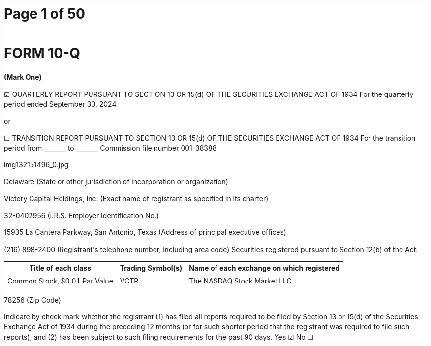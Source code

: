 

# Page 1 of 50

# FORM 10-Q

**(Mark One)**

☑ QUARTERLY REPORT PURSUANT TO SECTION 13 OR 15(d) OF THE SECURITIES EXCHANGE ACT OF 1934
For the quarterly period ended September 30, 2024

or

☐ TRANSITION REPORT PURSUANT TO SECTION 13 OR 15(d) OF THE SECURITIES EXCHANGE ACT OF 1934
For the transition period from _______ to _______
Commission file number 001-38388

img132151496_0.jpg

Delaware
(State or other jurisdiction of
incorporation or organization)

Victory Capital Holdings, Inc.
(Exact name of registrant as specified in its charter)

32-0402956
(I.R.S. Employer
Identification No.)

15935 La Cantera Parkway, San Antonio, Texas
(Address of principal executive offices)

(216) 898-2400
(Registrant's telephone number, including area code)
Securities registered pursuant to Section 12(b) of the Act:

<table>
  <tr>
    <th>Title of each class</th>
    <th>Trading Symbol(s)</th>
    <th>Name of each exchange on which registered</th>
  </tr>
  <tr>
    <td>Common Stock, $0.01 Par Value</td>
    <td>VCTR</td>
    <td>The NASDAQ Stock Market LLC</td>
  </tr>
</table>

78256
(Zip Code)

Indicate by check mark whether the registrant (1) has filed all reports required to be filed by Section 13 or 15(d) of the Securities Exchange Act of 1934 during the
preceding 12 months (or for such shorter period that the registrant was required to file such reports), and (2) has been subject to such filing requirements for the past
90 days.  Yes ☑ No ☐
